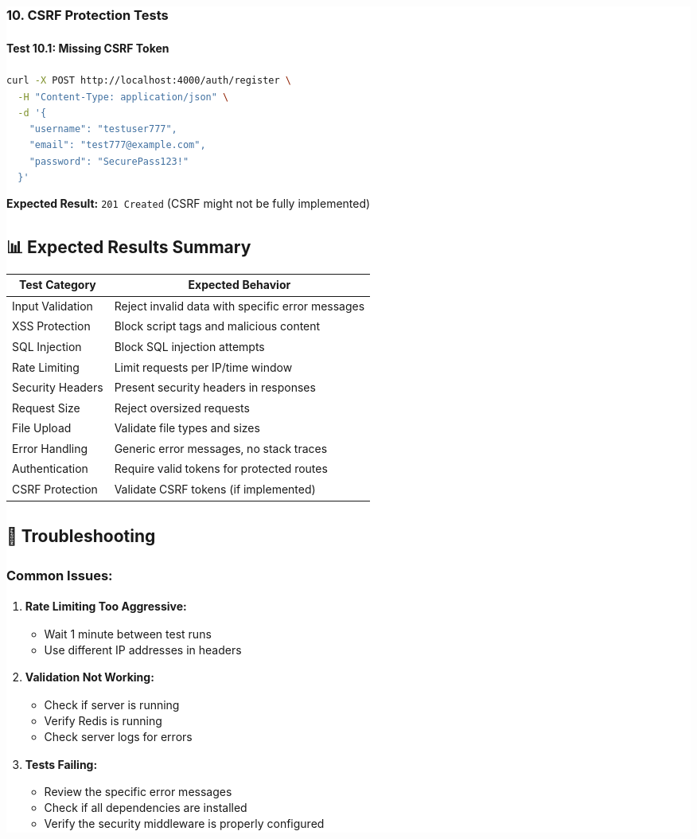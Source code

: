 ### **10. CSRF Protection Tests**

#### **Test 10.1: Missing CSRF Token**
```bash
curl -X POST http://localhost:4000/auth/register \
  -H "Content-Type: application/json" \
  -d '{
    "username": "testuser777",
    "email": "test777@example.com",
    "password": "SecurePass123!"
  }'
```
**Expected Result:** `201 Created` (CSRF might not be fully implemented)

## 📊 Expected Results Summary

| Test Category | Expected Behavior |
|---------------|-------------------|
| Input Validation | Reject invalid data with specific error messages |
| XSS Protection | Block script tags and malicious content |
| SQL Injection | Block SQL injection attempts |
| Rate Limiting | Limit requests per IP/time window |
| Security Headers | Present security headers in responses |
| Request Size | Reject oversized requests |
| File Upload | Validate file types and sizes |
| Error Handling | Generic error messages, no stack traces |
| Authentication | Require valid tokens for protected routes |
| CSRF Protection | Validate CSRF tokens (if implemented) |

## 🚨 Troubleshooting

### **Common Issues:**

1. **Rate Limiting Too Aggressive:**
   - Wait 1 minute between test runs
   - Use different IP addresses in headers

2. **Validation Not Working:**
   - Check if server is running
   - Verify Redis is running
   - Check server logs for errors

3. **Tests Failing:**
   - Review the specific error messages
   - Check if all dependencies are installed
   - Verify the security middleware is properly configured
